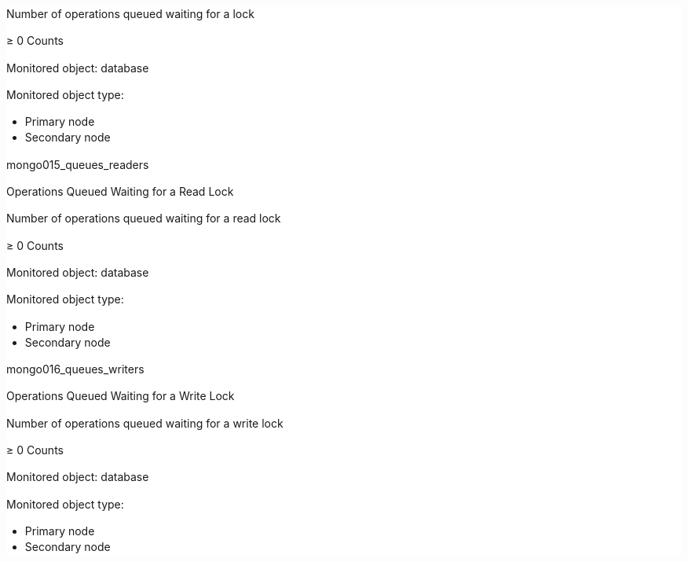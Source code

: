 <td class="cellrowborder" valign="top" width="35.58585858585858%" headers="mcps1.1.6.1.3 "><p id="p10472122215710"><a name="p10472122215710"></a><a name="p10472122215710"></a>Number of operations queued waiting for a lock</p>
</td>
<td class="cellrowborder" valign="top" width="11.15151515151515%" headers="mcps1.1.6.1.4 "><p id="p19472162214720"><a name="p19472162214720"></a><a name="p19472162214720"></a>≥ 0 Counts</p>
</td>
<td class="cellrowborder" valign="top" width="22.939393939393938%" headers="mcps1.1.6.1.5 "><p id="p16472142215718"><a name="p16472142215718"></a><a name="p16472142215718"></a>Monitored object: database</p>
<p id="p34721622971"><a name="p34721622971"></a><a name="p34721622971"></a>Monitored object type:</p>
<a name="ul186529193013"></a><a name="ul186529193013"></a><ul id="ul186529193013"><li>Primary node</li><li>Secondary node</li></ul>
</td>
</tr>
<tr id="row106619222715"><td class="cellrowborder" valign="top" width="13.717171717171716%" headers="mcps1.1.6.1.1 "><p id="p104722022770"><a name="p104722022770"></a><a name="p104722022770"></a>mongo015_queues_readers</p>
</td>
<td class="cellrowborder" valign="top" width="16.606060606060606%" headers="mcps1.1.6.1.2 "><p id="p1847213229711"><a name="p1847213229711"></a><a name="p1847213229711"></a>Operations Queued Waiting for a Read Lock</p>
</td>
<td class="cellrowborder" valign="top" width="35.58585858585858%" headers="mcps1.1.6.1.3 "><p id="p44728221774"><a name="p44728221774"></a><a name="p44728221774"></a>Number of operations queued waiting for a read lock</p>
</td>
<td class="cellrowborder" valign="top" width="11.15151515151515%" headers="mcps1.1.6.1.4 "><p id="p247272217711"><a name="p247272217711"></a><a name="p247272217711"></a>≥ 0 Counts</p>
</td>
<td class="cellrowborder" valign="top" width="22.939393939393938%" headers="mcps1.1.6.1.5 "><p id="p13472142214718"><a name="p13472142214718"></a><a name="p13472142214718"></a>Monitored object: database</p>
<p id="p4472222973"><a name="p4472222973"></a><a name="p4472222973"></a>Monitored object type:</p>
<a name="ul157938156307"></a><a name="ul157938156307"></a><ul id="ul157938156307"><li>Primary node</li><li>Secondary node</li></ul>
</td>
</tr>
<tr id="row1566113221714"><td class="cellrowborder" valign="top" width="13.717171717171716%" headers="mcps1.1.6.1.1 "><p id="p7472022374"><a name="p7472022374"></a><a name="p7472022374"></a>mongo016_queues_writers</p>
</td>
<td class="cellrowborder" valign="top" width="16.606060606060606%" headers="mcps1.1.6.1.2 "><p id="p1647212221677"><a name="p1647212221677"></a><a name="p1647212221677"></a>Operations Queued Waiting for a Write Lock</p>
</td>
<td class="cellrowborder" valign="top" width="35.58585858585858%" headers="mcps1.1.6.1.3 "><p id="p1047219221879"><a name="p1047219221879"></a><a name="p1047219221879"></a>Number of operations queued waiting for a write lock</p>
</td>
<td class="cellrowborder" valign="top" width="11.15151515151515%" headers="mcps1.1.6.1.4 "><p id="p74726221974"><a name="p74726221974"></a><a name="p74726221974"></a>≥ 0 Counts</p>
</td>
<td class="cellrowborder" valign="top" width="22.939393939393938%" headers="mcps1.1.6.1.5 "><p id="p047282217719"><a name="p047282217719"></a><a name="p047282217719"></a>Monitored object: database</p>
<p id="p94721522776"><a name="p94721522776"></a><a name="p94721522776"></a>Monitored object type:</p>
<a name="ul16980151853018"></a><a name="ul16980151853018"></a><ul id="ul16980151853018"><li>Primary node</li><li>Secondary node</li></ul>
</td>
</tr>